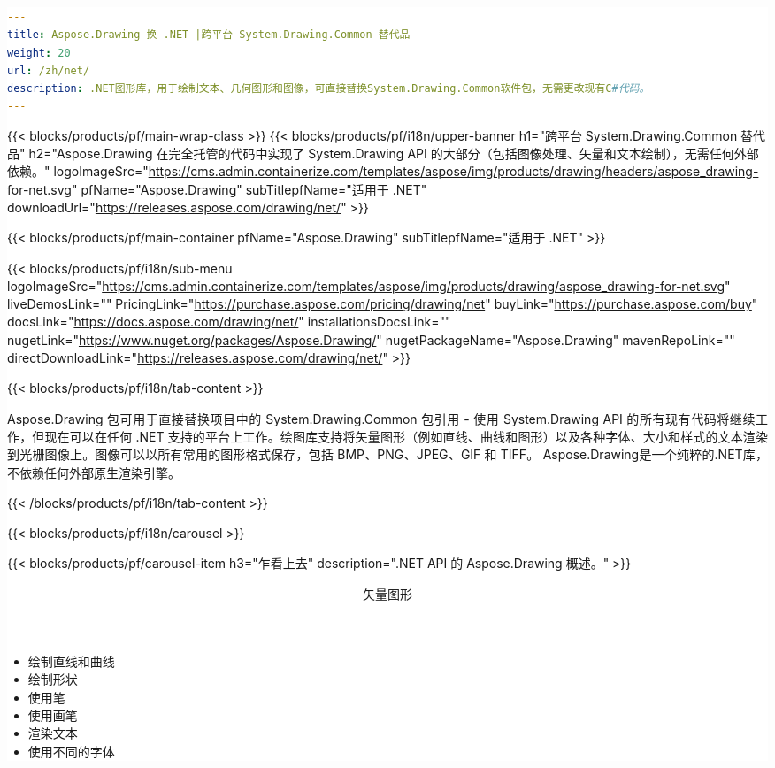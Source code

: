 ```yaml
---
title: Aspose.Drawing 换 .NET |跨平台 System.Drawing.Common 替代品 
weight: 20
url: /zh/net/ 
description: .NET图形库，用于绘制文本、几何图形和图像，可直接替换System.Drawing.Common软件包，无需更改现有C#代码。
---
```


{{< blocks/products/pf/main-wrap-class >}}
{{< blocks/products/pf/i18n/upper-banner h1="跨平台 System.Drawing.Common 替代品" h2="Aspose.Drawing 在完全托管的代码中实现了 System.Drawing API 的大部分（包括图像处理、矢量和文本绘制），无需任何外部依赖。" logoImageSrc="https://cms.admin.containerize.com/templates/aspose/img/products/drawing/headers/aspose_drawing-for-net.svg" pfName="Aspose.Drawing" subTitlepfName="适用于 .NET" downloadUrl="https://releases.aspose.com/drawing/net/" >}}

{{< blocks/products/pf/main-container pfName="Aspose.Drawing" subTitlepfName="适用于 .NET" >}}

{{< blocks/products/pf/i18n/sub-menu logoImageSrc="https://cms.admin.containerize.com/templates/aspose/img/products/drawing/aspose_drawing-for-net.svg" liveDemosLink="" PricingLink="https://purchase.aspose.com/pricing/drawing/net" buyLink="https://purchase.aspose.com/buy" docsLink="https://docs.aspose.com/drawing/net/" installationsDocsLink="" nugetLink="https://www.nuget.org/packages/Aspose.Drawing/" nugetPackageName="Aspose.Drawing" mavenRepoLink="" directDownloadLink="https://releases.aspose.com/drawing/net/" >}}

{{< blocks/products/pf/i18n/tab-content >}}
<p align="justify">
 Aspose.Drawing 包可用于直接替换项目中的 System.Drawing.Common 包引用 - 使用 System.Drawing API 的所有现有代码将继续工作，但现在可以在任何 .NET 支持的平台上工作。绘图库支持将矢量图形（例如直线、曲线和图形）以及各种字体、大小和样式的文本渲染到光栅图像上。图像可以以所有常用的图形格式保存，包括 BMP、PNG、JPEG、GIF 和 TIFF。 Aspose.Drawing是一个纯粹的.NET库，不依赖任何外部原生渲染引擎。
</p>

{{< /blocks/products/pf/i18n/tab-content >}}


{{< blocks/products/pf/i18n/carousel >}}

{{< blocks/products/pf/carousel-item h3="乍看上去" description=".NET API 的 Aspose.Drawing 概述。" >}}
<div class="diagram1 d1-net">
 <div class="d1-row">
  <div class="d1-col d1-left">
   <header>
    <i class="fa fa-bars">
    </i>
    矢量图形
   </header>
   <ul>
    <li>
     绘制直线和曲线
    </li>
    <li>
     绘制形状
    </li>
    <li>
     使用笔
    </li>
    <li>
     使用画笔
    </li>
    <li>
     渲染文本
    </li>
    <li>
     使用不同的字体
    </li>
   </ul>
   <header>
    <i class="fa fa-cogs">
